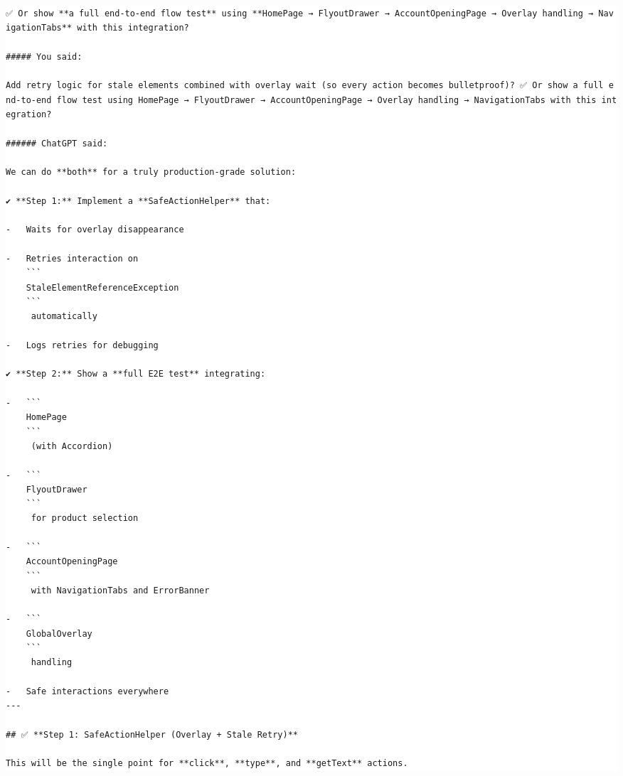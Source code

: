 ```
✅ Or show **a full end-to-end flow test** using **HomePage → FlyoutDrawer → AccountOpeningPage → Overlay handling → NavigationTabs** with this integration?

##### You said:

Add retry logic for stale elements combined with overlay wait (so every action becomes bulletproof)? ✅ Or show a full end-to-end flow test using HomePage → FlyoutDrawer → AccountOpeningPage → Overlay handling → NavigationTabs with this integration?

###### ChatGPT said:

We can do **both** for a truly production-grade solution:

✔ **Step 1:** Implement a **SafeActionHelper** that:

-   Waits for overlay disappearance
    
-   Retries interaction on 
    ```
    StaleElementReferenceException
    ```
     automatically
    
-   Logs retries for debugging

✔ **Step 2:** Show a **full E2E test** integrating:

-   ```
    HomePage
    ```
     (with Accordion)
    
-   ```
    FlyoutDrawer
    ```
     for product selection
    
-   ```
    AccountOpeningPage
    ```
     with NavigationTabs and ErrorBanner
    
-   ```
    GlobalOverlay
    ```
     handling
    
-   Safe interactions everywhere
---

## ✅ **Step 1: SafeActionHelper (Overlay + Stale Retry)**

This will be the single point for **click**, **type**, and **getText** actions.

```

